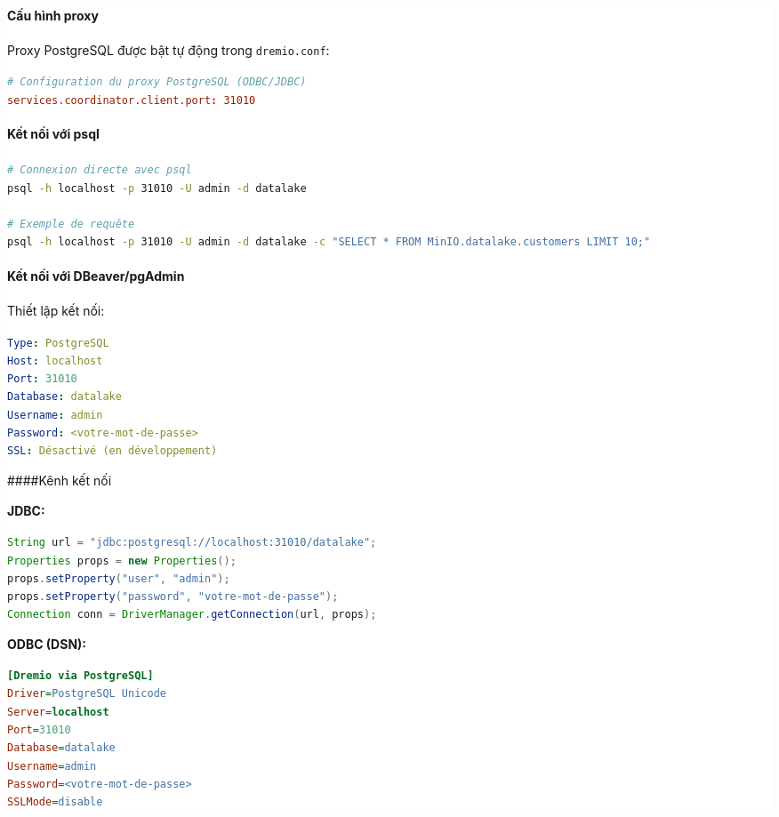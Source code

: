 #### Cấu hình proxy

Proxy PostgreSQL được bật tự động trong `dremio.conf`:

```conf
# Configuration du proxy PostgreSQL (ODBC/JDBC)
services.coordinator.client.port: 31010
```

#### Kết nối với psql

```bash
# Connexion directe avec psql
psql -h localhost -p 31010 -U admin -d datalake

# Exemple de requête
psql -h localhost -p 31010 -U admin -d datalake -c "SELECT * FROM MinIO.datalake.customers LIMIT 10;"
```

#### Kết nối với DBeaver/pgAdmin

Thiết lập kết nối:

```yaml
Type: PostgreSQL
Host: localhost
Port: 31010
Database: datalake
Username: admin
Password: <votre-mot-de-passe>
SSL: Désactivé (en développement)
```

####Kênh kết nối

**JDBC:**
```java
String url = "jdbc:postgresql://localhost:31010/datalake";
Properties props = new Properties();
props.setProperty("user", "admin");
props.setProperty("password", "votre-mot-de-passe");
Connection conn = DriverManager.getConnection(url, props);
```

**ODBC (DSN):**
```ini
[Dremio via PostgreSQL]
Driver=PostgreSQL Unicode
Server=localhost
Port=31010
Database=datalake
Username=admin
Password=<votre-mot-de-passe>
SSLMode=disable
```
